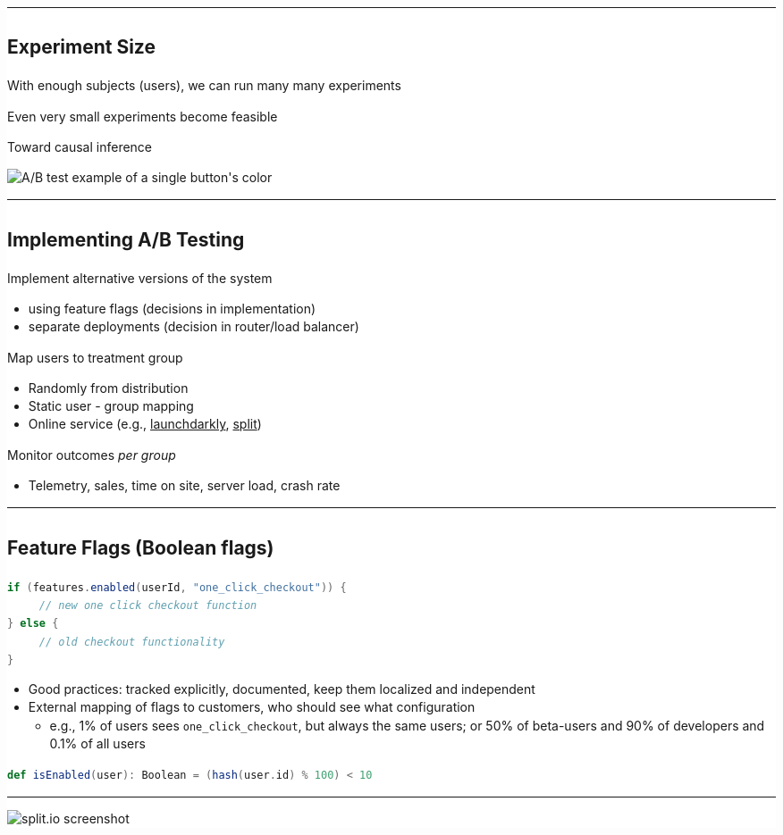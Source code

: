 

----
## Experiment Size

With enough subjects (users), we can run many many experiments

Even very small experiments become feasible

Toward causal inference

![A/B test example of a single button's color](ab-button.png) 



----

## Implementing A/B Testing

Implement alternative versions of the system
* using feature flags (decisions in implementation)
* separate deployments (decision in router/load balancer)

Map users to treatment group
* Randomly from distribution
* Static user - group mapping
* Online service (e.g., [launchdarkly](https://launchdarkly.com/), [split](https://www.split.io/))

Monitor outcomes *per group*
* Telemetry, sales, time on site, server load, crash rate

----
## Feature Flags (Boolean flags)

<div class="smallish">

```java
if (features.enabled(userId, "one_click_checkout")) {
     // new one click checkout function
} else {
     // old checkout functionality
}
```

* Good practices: tracked explicitly, documented, keep them localized and independent
* External mapping of flags to customers, who should see what configuration
    * e.g., 1% of users sees `one_click_checkout`, but always the same users; or 50% of beta-users and 90% of developers and 0.1% of all users

```scala
def isEnabled(user): Boolean = (hash(user.id) % 100) < 10
```

</div>

----
![split.io screenshot](splitio.png)
 